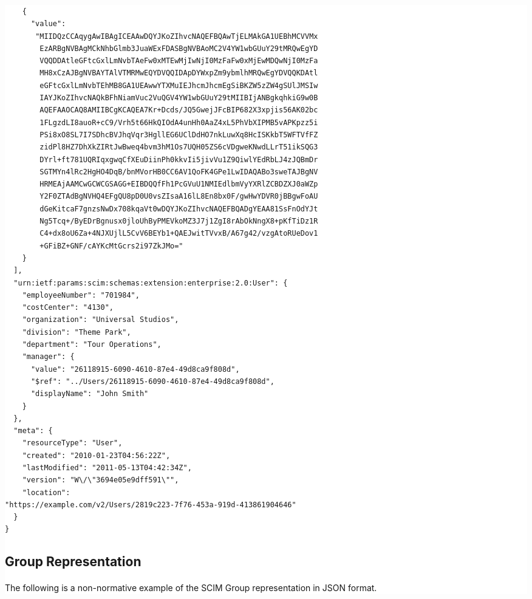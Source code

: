 ~~~
    {
      "value":
       "MIIDQzCCAqygAwIBAgICEAAwDQYJKoZIhvcNAQEFBQAwTjELMAkGA1UEBhMCVVMx
        EzARBgNVBAgMCkNhbGlmb3JuaWExFDASBgNVBAoMC2V4YW1wbGUuY29tMRQwEgYD
        VQQDDAtleGFtcGxlLmNvbTAeFw0xMTEwMjIwNjI0MzFaFw0xMjEwMDQwNjI0MzFa
        MH8xCzAJBgNVBAYTAlVTMRMwEQYDVQQIDApDYWxpZm9ybmlhMRQwEgYDVQQKDAtl
        eGFtcGxlLmNvbTEhMB8GA1UEAwwYTXMuIEJhcmJhcmEgSiBKZW5zZW4gSUlJMSIw
        IAYJKoZIhvcNAQkBFhNiamVuc2VuQGV4YW1wbGUuY29tMIIBIjANBgkqhkiG9w0B
        AQEFAAOCAQ8AMIIBCgKCAQEA7Kr+Dcds/JQ5GwejJFcBIP682X3xpjis56AK02bc
        1FLgzdLI8auoR+cC9/Vrh5t66HkQIOdA4unHh0AaZ4xL5PhVbXIPMB5vAPKpzz5i
        PSi8xO8SL7I7SDhcBVJhqVqr3HgllEG6UClDdHO7nkLuwXq8HcISKkbT5WFTVfFZ
        zidPl8HZ7DhXkZIRtJwBweq4bvm3hM1Os7UQH05ZS6cVDgweKNwdLLrT51ikSQG3
        DYrl+ft781UQRIqxgwqCfXEuDiinPh0kkvIi5jivVu1Z9QiwlYEdRbLJ4zJQBmDr
        SGTMYn4lRc2HgHO4DqB/bnMVorHB0CC6AV1QoFK4GPe1LwIDAQABo3sweTAJBgNV
        HRMEAjAAMCwGCWCGSAGG+EIBDQQfFh1PcGVuU1NMIEdlbmVyYXRlZCBDZXJ0aWZp
        Y2F0ZTAdBgNVHQ4EFgQU8pD0U0vsZIsaA16lL8En8bx0F/gwHwYDVR0jBBgwFoAU
        dGeKitcaF7gnzsNwDx708kqaVt0wDQYJKoZIhvcNAQEFBQADgYEAA81SsFnOdYJt
        Ng5Tcq+/ByEDrBgnusx0jloUhByPMEVkoMZ3J7j1ZgI8rAbOkNngX8+pKfTiDz1R
        C4+dx8oU6Za+4NJXUjlL5CvV6BEYb1+QAEJwitTVvxB/A67g42/vzgAtoRUeDov1
        +GFiBZ+GNF/cAYKcMtGcrs2i97ZkJMo="
    }
  ],
  "urn:ietf:params:scim:schemas:extension:enterprise:2.0:User": {
    "employeeNumber": "701984",
    "costCenter": "4130",
    "organization": "Universal Studios",
    "division": "Theme Park",
    "department": "Tour Operations",
    "manager": {
      "value": "26118915-6090-4610-87e4-49d8ca9f808d",
      "$ref": "../Users/26118915-6090-4610-87e4-49d8ca9f808d",
      "displayName": "John Smith"
    }
  },
  "meta": {
    "resourceType": "User",
    "created": "2010-01-23T04:56:22Z",
    "lastModified": "2011-05-13T04:42:34Z",
    "version": "W\/\"3694e05e9dff591\"",
    "location":
"https://example.com/v2/Users/2819c223-7f76-453a-919d-413861904646"
  }
}

~~~

## Group Representation

   The following is a non-normative example of the SCIM Group
   representation in JSON format.
